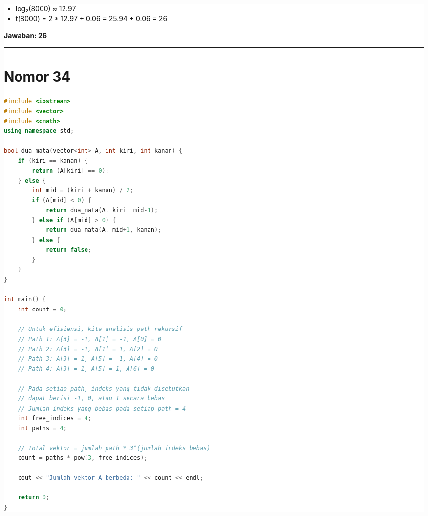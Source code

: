 * log₂(8000) ≈ 12.97
* t(8000) = 2 * 12.97 + 0.06 = 25.94 + 0.06 = 26

**Jawaban: 26**

---

# Nomor 34

```cpp
#include <iostream>
#include <vector>
#include <cmath>
using namespace std;

bool dua_mata(vector<int> A, int kiri, int kanan) {
    if (kiri == kanan) {
        return (A[kiri] == 0);
    } else {
        int mid = (kiri + kanan) / 2;
        if (A[mid] < 0) {
            return dua_mata(A, kiri, mid-1);
        } else if (A[mid] > 0) {
            return dua_mata(A, mid+1, kanan);
        } else {
            return false;
        }
    }
}

int main() {
    int count = 0;
  
    // Untuk efisiensi, kita analisis path rekursif
    // Path 1: A[3] = -1, A[1] = -1, A[0] = 0
    // Path 2: A[3] = -1, A[1] = 1, A[2] = 0
    // Path 3: A[3] = 1, A[5] = -1, A[4] = 0
    // Path 4: A[3] = 1, A[5] = 1, A[6] = 0
  
    // Pada setiap path, indeks yang tidak disebutkan
    // dapat berisi -1, 0, atau 1 secara bebas
    // Jumlah indeks yang bebas pada setiap path = 4
    int free_indices = 4;
    int paths = 4;
  
    // Total vektor = jumlah path * 3^(jumlah indeks bebas)
    count = paths * pow(3, free_indices);
  
    cout << "Jumlah vektor A berbeda: " << count << endl;
  
    return 0;
}
```
